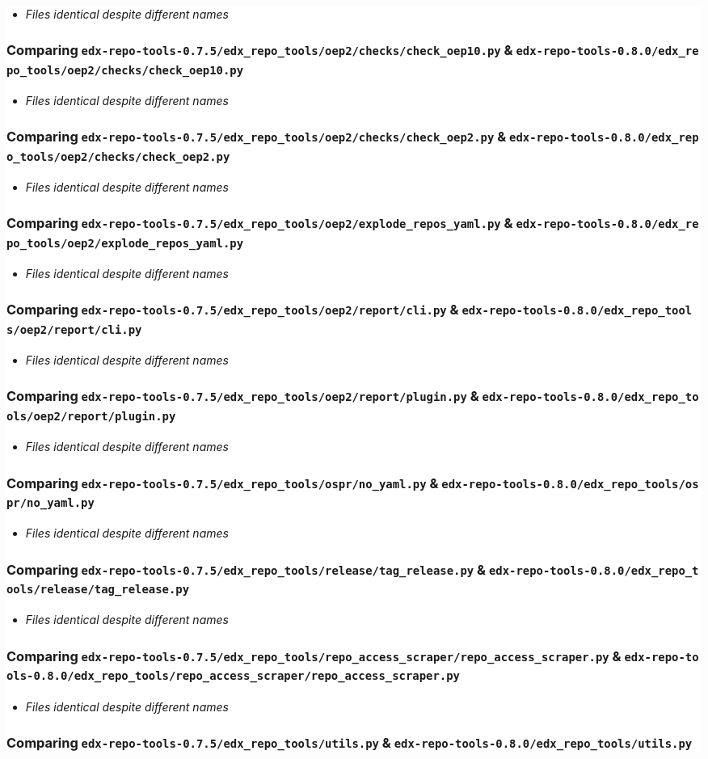  * *Files identical despite different names*

### Comparing `edx-repo-tools-0.7.5/edx_repo_tools/oep2/checks/check_oep10.py` & `edx-repo-tools-0.8.0/edx_repo_tools/oep2/checks/check_oep10.py`

 * *Files identical despite different names*

### Comparing `edx-repo-tools-0.7.5/edx_repo_tools/oep2/checks/check_oep2.py` & `edx-repo-tools-0.8.0/edx_repo_tools/oep2/checks/check_oep2.py`

 * *Files identical despite different names*

### Comparing `edx-repo-tools-0.7.5/edx_repo_tools/oep2/explode_repos_yaml.py` & `edx-repo-tools-0.8.0/edx_repo_tools/oep2/explode_repos_yaml.py`

 * *Files identical despite different names*

### Comparing `edx-repo-tools-0.7.5/edx_repo_tools/oep2/report/cli.py` & `edx-repo-tools-0.8.0/edx_repo_tools/oep2/report/cli.py`

 * *Files identical despite different names*

### Comparing `edx-repo-tools-0.7.5/edx_repo_tools/oep2/report/plugin.py` & `edx-repo-tools-0.8.0/edx_repo_tools/oep2/report/plugin.py`

 * *Files identical despite different names*

### Comparing `edx-repo-tools-0.7.5/edx_repo_tools/ospr/no_yaml.py` & `edx-repo-tools-0.8.0/edx_repo_tools/ospr/no_yaml.py`

 * *Files identical despite different names*

### Comparing `edx-repo-tools-0.7.5/edx_repo_tools/release/tag_release.py` & `edx-repo-tools-0.8.0/edx_repo_tools/release/tag_release.py`

 * *Files identical despite different names*

### Comparing `edx-repo-tools-0.7.5/edx_repo_tools/repo_access_scraper/repo_access_scraper.py` & `edx-repo-tools-0.8.0/edx_repo_tools/repo_access_scraper/repo_access_scraper.py`

 * *Files identical despite different names*

### Comparing `edx-repo-tools-0.7.5/edx_repo_tools/utils.py` & `edx-repo-tools-0.8.0/edx_repo_tools/utils.py`
